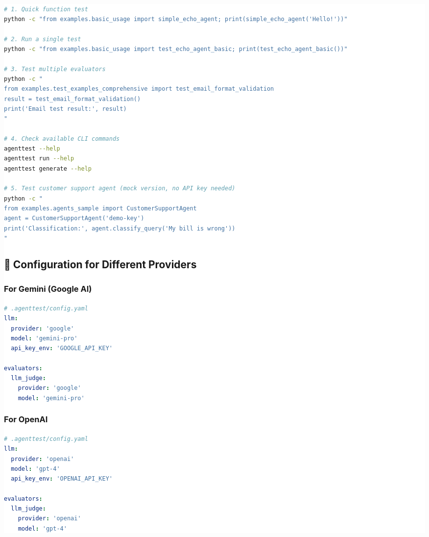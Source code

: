 ```bash
# 1. Quick function test
python -c "from examples.basic_usage import simple_echo_agent; print(simple_echo_agent('Hello!'))"

# 2. Run a single test
python -c "from examples.basic_usage import test_echo_agent_basic; print(test_echo_agent_basic())"

# 3. Test multiple evaluators
python -c "
from examples.test_examples_comprehensive import test_email_format_validation
result = test_email_format_validation()
print('Email test result:', result)
"

# 4. Check available CLI commands
agenttest --help
agenttest run --help
agenttest generate --help

# 5. Test customer support agent (mock version, no API key needed)
python -c "
from examples.agents_sample import CustomerSupportAgent
agent = CustomerSupportAgent('demo-key')
print('Classification:', agent.classify_query('My bill is wrong'))
"
```

## 🔧 Configuration for Different Providers

### For Gemini (Google AI)

```yaml
# .agenttest/config.yaml
llm:
  provider: 'google'
  model: 'gemini-pro'
  api_key_env: 'GOOGLE_API_KEY'

evaluators:
  llm_judge:
    provider: 'google'
    model: 'gemini-pro'
```

### For OpenAI

```yaml
# .agenttest/config.yaml
llm:
  provider: 'openai'
  model: 'gpt-4'
  api_key_env: 'OPENAI_API_KEY'

evaluators:
  llm_judge:
    provider: 'openai'
    model: 'gpt-4'
```
